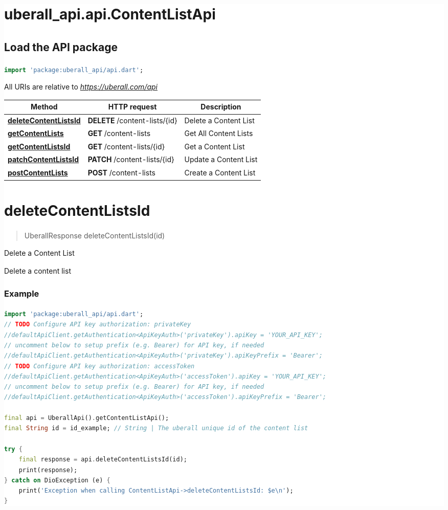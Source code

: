# uberall_api.api.ContentListApi

## Load the API package
```dart
import 'package:uberall_api/api.dart';
```

All URIs are relative to *https://uberall.com/api*

Method | HTTP request | Description
------------- | ------------- | -------------
[**deleteContentListsId**](ContentListApi.md#deletecontentlistsid) | **DELETE** /content-lists/{id} | Delete a Content List
[**getContentLists**](ContentListApi.md#getcontentlists) | **GET** /content-lists | Get All Content Lists
[**getContentListsId**](ContentListApi.md#getcontentlistsid) | **GET** /content-lists/{id} | Get a Content List
[**patchContentListsId**](ContentListApi.md#patchcontentlistsid) | **PATCH** /content-lists/{id} | Update a Content List
[**postContentLists**](ContentListApi.md#postcontentlists) | **POST** /content-lists | Create a Content List


# **deleteContentListsId**
> UberallResponse deleteContentListsId(id)

Delete a Content List

Delete a content list

### Example
```dart
import 'package:uberall_api/api.dart';
// TODO Configure API key authorization: privateKey
//defaultApiClient.getAuthentication<ApiKeyAuth>('privateKey').apiKey = 'YOUR_API_KEY';
// uncomment below to setup prefix (e.g. Bearer) for API key, if needed
//defaultApiClient.getAuthentication<ApiKeyAuth>('privateKey').apiKeyPrefix = 'Bearer';
// TODO Configure API key authorization: accessToken
//defaultApiClient.getAuthentication<ApiKeyAuth>('accessToken').apiKey = 'YOUR_API_KEY';
// uncomment below to setup prefix (e.g. Bearer) for API key, if needed
//defaultApiClient.getAuthentication<ApiKeyAuth>('accessToken').apiKeyPrefix = 'Bearer';

final api = UberallApi().getContentListApi();
final String id = id_example; // String | The uberall unique id of the content list

try {
    final response = api.deleteContentListsId(id);
    print(response);
} catch on DioException (e) {
    print('Exception when calling ContentListApi->deleteContentListsId: $e\n');
}
```
